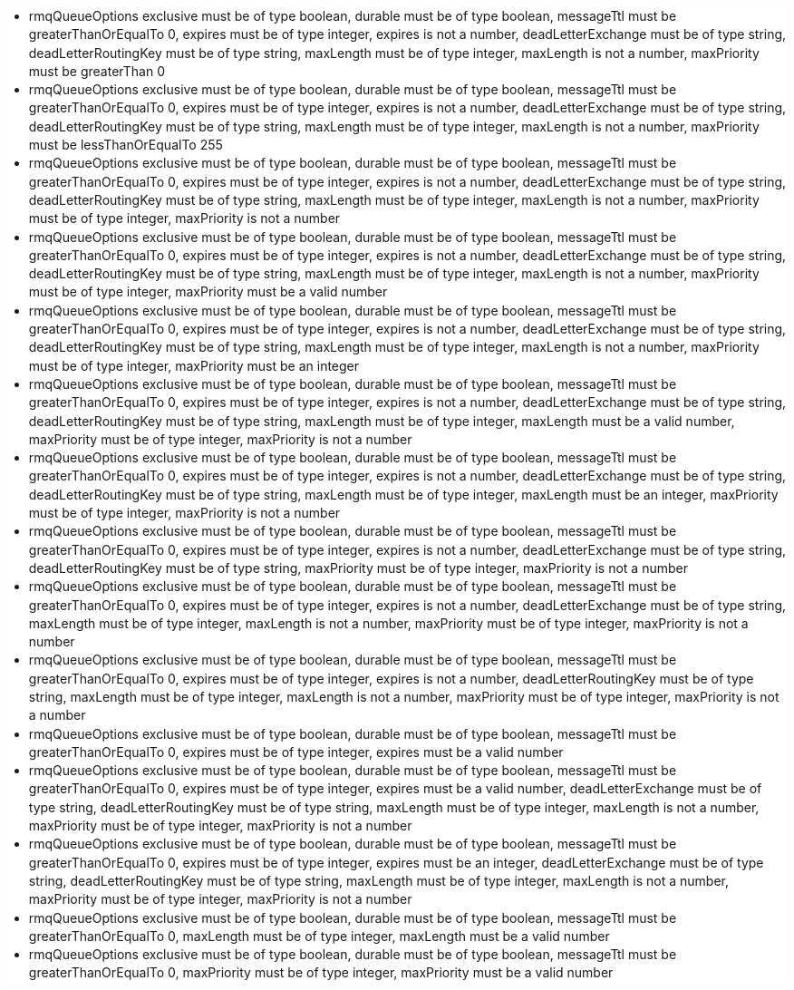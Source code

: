 * rmqQueueOptions exclusive must be of type boolean, durable must be of type boolean, messageTtl must be greaterThanOrEqualTo 0, expires must be of type integer, expires is not a number, deadLetterExchange must be of type string, deadLetterRoutingKey must be of type string, maxLength must be of type integer, maxLength is not a number, maxPriority must be greaterThan 0
* rmqQueueOptions exclusive must be of type boolean, durable must be of type boolean, messageTtl must be greaterThanOrEqualTo 0, expires must be of type integer, expires is not a number, deadLetterExchange must be of type string, deadLetterRoutingKey must be of type string, maxLength must be of type integer, maxLength is not a number, maxPriority must be lessThanOrEqualTo 255
* rmqQueueOptions exclusive must be of type boolean, durable must be of type boolean, messageTtl must be greaterThanOrEqualTo 0, expires must be of type integer, expires is not a number, deadLetterExchange must be of type string, deadLetterRoutingKey must be of type string, maxLength must be of type integer, maxLength is not a number, maxPriority must be of type integer, maxPriority is not a number
* rmqQueueOptions exclusive must be of type boolean, durable must be of type boolean, messageTtl must be greaterThanOrEqualTo 0, expires must be of type integer, expires is not a number, deadLetterExchange must be of type string, deadLetterRoutingKey must be of type string, maxLength must be of type integer, maxLength is not a number, maxPriority must be of type integer, maxPriority must be a valid number
* rmqQueueOptions exclusive must be of type boolean, durable must be of type boolean, messageTtl must be greaterThanOrEqualTo 0, expires must be of type integer, expires is not a number, deadLetterExchange must be of type string, deadLetterRoutingKey must be of type string, maxLength must be of type integer, maxLength is not a number, maxPriority must be of type integer, maxPriority must be an integer
* rmqQueueOptions exclusive must be of type boolean, durable must be of type boolean, messageTtl must be greaterThanOrEqualTo 0, expires must be of type integer, expires is not a number, deadLetterExchange must be of type string, deadLetterRoutingKey must be of type string, maxLength must be of type integer, maxLength must be a valid number, maxPriority must be of type integer, maxPriority is not a number
* rmqQueueOptions exclusive must be of type boolean, durable must be of type boolean, messageTtl must be greaterThanOrEqualTo 0, expires must be of type integer, expires is not a number, deadLetterExchange must be of type string, deadLetterRoutingKey must be of type string, maxLength must be of type integer, maxLength must be an integer, maxPriority must be of type integer, maxPriority is not a number
* rmqQueueOptions exclusive must be of type boolean, durable must be of type boolean, messageTtl must be greaterThanOrEqualTo 0, expires must be of type integer, expires is not a number, deadLetterExchange must be of type string, deadLetterRoutingKey must be of type string, maxPriority must be of type integer, maxPriority is not a number
* rmqQueueOptions exclusive must be of type boolean, durable must be of type boolean, messageTtl must be greaterThanOrEqualTo 0, expires must be of type integer, expires is not a number, deadLetterExchange must be of type string, maxLength must be of type integer, maxLength is not a number, maxPriority must be of type integer, maxPriority is not a number
* rmqQueueOptions exclusive must be of type boolean, durable must be of type boolean, messageTtl must be greaterThanOrEqualTo 0, expires must be of type integer, expires is not a number, deadLetterRoutingKey must be of type string, maxLength must be of type integer, maxLength is not a number, maxPriority must be of type integer, maxPriority is not a number
* rmqQueueOptions exclusive must be of type boolean, durable must be of type boolean, messageTtl must be greaterThanOrEqualTo 0, expires must be of type integer, expires must be a valid number
* rmqQueueOptions exclusive must be of type boolean, durable must be of type boolean, messageTtl must be greaterThanOrEqualTo 0, expires must be of type integer, expires must be a valid number, deadLetterExchange must be of type string, deadLetterRoutingKey must be of type string, maxLength must be of type integer, maxLength is not a number, maxPriority must be of type integer, maxPriority is not a number
* rmqQueueOptions exclusive must be of type boolean, durable must be of type boolean, messageTtl must be greaterThanOrEqualTo 0, expires must be of type integer, expires must be an integer, deadLetterExchange must be of type string, deadLetterRoutingKey must be of type string, maxLength must be of type integer, maxLength is not a number, maxPriority must be of type integer, maxPriority is not a number
* rmqQueueOptions exclusive must be of type boolean, durable must be of type boolean, messageTtl must be greaterThanOrEqualTo 0, maxLength must be of type integer, maxLength must be a valid number
* rmqQueueOptions exclusive must be of type boolean, durable must be of type boolean, messageTtl must be greaterThanOrEqualTo 0, maxPriority must be of type integer, maxPriority must be a valid number
